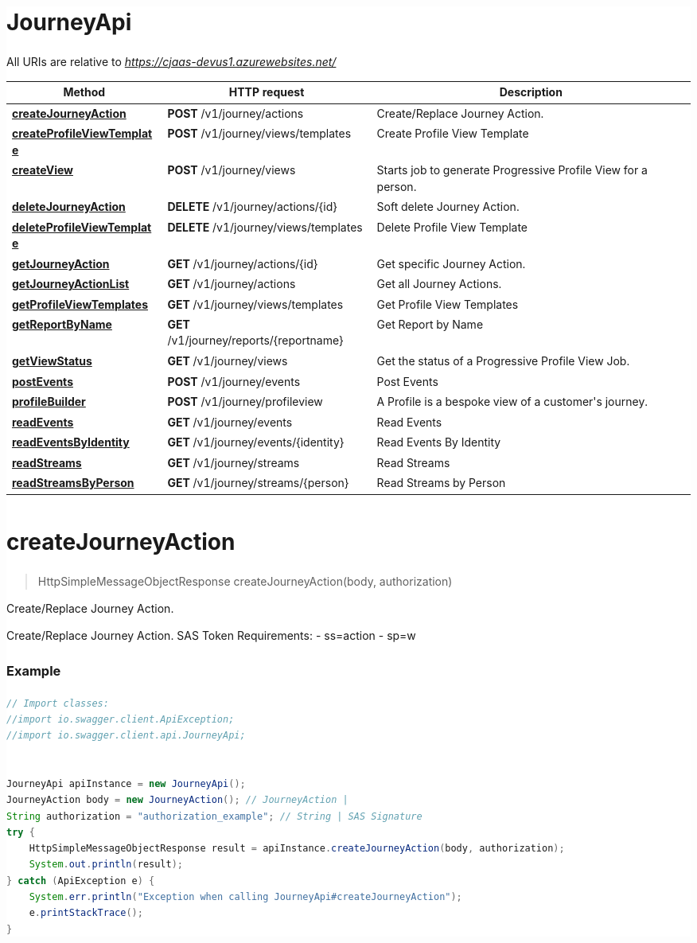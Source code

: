 # JourneyApi

All URIs are relative to *https://cjaas-devus1.azurewebsites.net/*

Method | HTTP request | Description
------------- | ------------- | -------------
[**createJourneyAction**](JourneyApi.md#createJourneyAction) | **POST** /v1/journey/actions | Create/Replace Journey Action.
[**createProfileViewTemplate**](JourneyApi.md#createProfileViewTemplate) | **POST** /v1/journey/views/templates | Create Profile View Template
[**createView**](JourneyApi.md#createView) | **POST** /v1/journey/views | Starts job to generate Progressive Profile View for a person.
[**deleteJourneyAction**](JourneyApi.md#deleteJourneyAction) | **DELETE** /v1/journey/actions/{id} | Soft delete Journey Action.
[**deleteProfileViewTemplate**](JourneyApi.md#deleteProfileViewTemplate) | **DELETE** /v1/journey/views/templates | Delete Profile View Template
[**getJourneyAction**](JourneyApi.md#getJourneyAction) | **GET** /v1/journey/actions/{id} | Get specific Journey Action.
[**getJourneyActionList**](JourneyApi.md#getJourneyActionList) | **GET** /v1/journey/actions | Get all Journey Actions.
[**getProfileViewTemplates**](JourneyApi.md#getProfileViewTemplates) | **GET** /v1/journey/views/templates | Get Profile View Templates
[**getReportByName**](JourneyApi.md#getReportByName) | **GET** /v1/journey/reports/{reportname} | Get Report by Name
[**getViewStatus**](JourneyApi.md#getViewStatus) | **GET** /v1/journey/views | Get the status of a Progressive Profile View Job.
[**postEvents**](JourneyApi.md#postEvents) | **POST** /v1/journey/events | Post Events
[**profileBuilder**](JourneyApi.md#profileBuilder) | **POST** /v1/journey/profileview | A Profile is a bespoke view of a customer&#x27;s journey.
[**readEvents**](JourneyApi.md#readEvents) | **GET** /v1/journey/events | Read Events
[**readEventsByIdentity**](JourneyApi.md#readEventsByIdentity) | **GET** /v1/journey/events/{identity} | Read Events By Identity
[**readStreams**](JourneyApi.md#readStreams) | **GET** /v1/journey/streams | Read Streams
[**readStreamsByPerson**](JourneyApi.md#readStreamsByPerson) | **GET** /v1/journey/streams/{person} | Read Streams by Person

<a name="createJourneyAction"></a>
# **createJourneyAction**
> HttpSimpleMessageObjectResponse createJourneyAction(body, authorization)

Create/Replace Journey Action.

Create/Replace Journey Action.   SAS Token Requirements:  - ss&#x3D;action  - sp&#x3D;w

### Example
```java
// Import classes:
//import io.swagger.client.ApiException;
//import io.swagger.client.api.JourneyApi;


JourneyApi apiInstance = new JourneyApi();
JourneyAction body = new JourneyAction(); // JourneyAction | 
String authorization = "authorization_example"; // String | SAS Signature
try {
    HttpSimpleMessageObjectResponse result = apiInstance.createJourneyAction(body, authorization);
    System.out.println(result);
} catch (ApiException e) {
    System.err.println("Exception when calling JourneyApi#createJourneyAction");
    e.printStackTrace();
}
```

